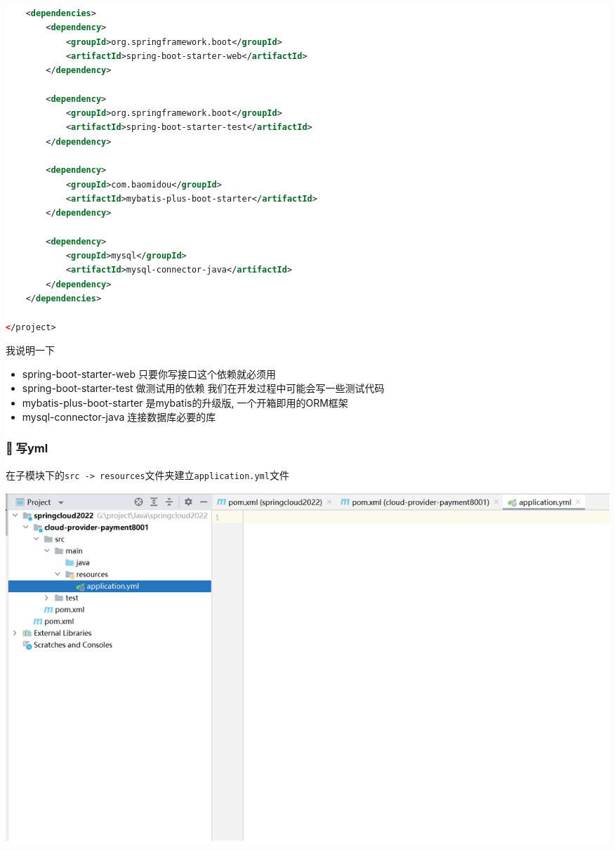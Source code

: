 ```xml
    <dependencies>
		<dependency>
            <groupId>org.springframework.boot</groupId>
            <artifactId>spring-boot-starter-web</artifactId>
        </dependency>

        <dependency>
            <groupId>org.springframework.boot</groupId>
            <artifactId>spring-boot-starter-test</artifactId>
        </dependency>

        <dependency>
            <groupId>com.baomidou</groupId>
            <artifactId>mybatis-plus-boot-starter</artifactId>
        </dependency>

        <dependency>
            <groupId>mysql</groupId>
            <artifactId>mysql-connector-java</artifactId>
        </dependency>
    </dependencies>

</project>
```

我说明一下

- spring-boot-starter-web 只要你写接口这个依赖就必须用
- spring-boot-starter-test 做测试用的依赖 我们在开发过程中可能会写一些测试代码
- mybatis-plus-boot-starter 是mybatis的升级版, 一个开箱即用的ORM框架
- mysql-connector-java 连接数据库必要的库

### 🌸 写yml

在子模块下的`src -> resources`文件夹建立`application.yml`文件

![image-20220307190139328](images/image-20220307190139328.png)
